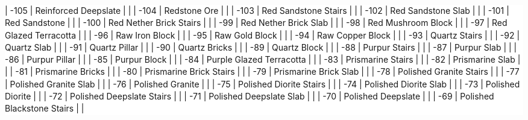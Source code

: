 | -105 | Reinforced Deepslate |  |
| -104 | Redstone Ore |  |
| -103 | Red Sandstone Stairs |  |
| -102 | Red Sandstone Slab |  |
| -101 | Red Sandstone |  |
| -100 | Red Nether Brick Stairs |  |
| -99 | Red Nether Brick Slab |  |
| -98 | Red Mushroom Block |  |
| -97 | Red Glazed Terracotta |  |
| -96 | Raw Iron Block |  |
| -95 | Raw Gold Block |  |
| -94 | Raw Copper Block |  |
| -93 | Quartz Stairs |  |
| -92 | Quartz Slab |  |
| -91 | Quartz Pillar |  |
| -90 | Quartz Bricks |  |
| -89 | Quartz Block |  |
| -88 | Purpur Stairs |  |
| -87 | Purpur Slab |  |
| -86 | Purpur Pillar |  |
| -85 | Purpur Block |  |
| -84 | Purple Glazed Terracotta |  |
| -83 | Prismarine Stairs |  |
| -82 | Prismarine Slab |  |
| -81 | Prismarine Bricks |  |
| -80 | Prismarine Brick Stairs |  |
| -79 | Prismarine Brick Slab |  |
| -78 | Polished Granite Stairs |  |
| -77 | Polished Granite Slab |  |
| -76 | Polished Granite |  |
| -75 | Polished Diorite Stairs |  |
| -74 | Polished Diorite Slab |  |
| -73 | Polished Diorite |  |
| -72 | Polished Deepslate Stairs |  |
| -71 | Polished Deepslate Slab |  |
| -70 | Polished Deepslate |  |
| -69 | Polished Blackstone Stairs |  |
